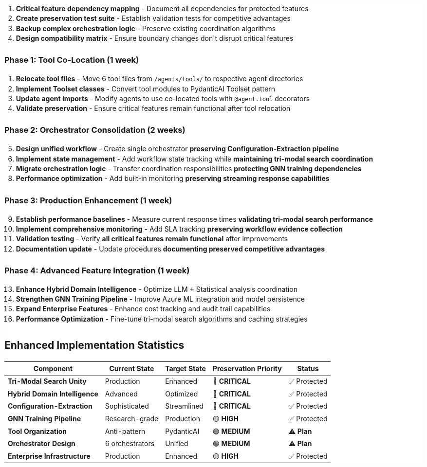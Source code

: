 1. **Critical feature dependency mapping** - Document all dependencies for protected features
2. **Create preservation test suite** - Establish validation tests for competitive advantages
3. **Backup complex orchestration logic** - Preserve existing coordination algorithms
4. **Design compatibility matrix** - Ensure boundary changes don't disrupt critical features

### **Phase 1: Tool Co-Location (1 week)**

1. **Relocate tool files** - Move 6 tool files from `/agents/tools/` to respective agent directories
2. **Implement Toolset classes** - Convert tool modules to PydanticAI Toolset pattern
3. **Update agent imports** - Modify agents to use co-located tools with `@agent.tool` decorators
4. **Validate preservation** - Ensure critical features remain functional after tool relocation

### **Phase 2: Orchestrator Consolidation (2 weeks)**

5. **Design unified workflow** - Create single orchestrator **preserving Configuration-Extraction pipeline**
6. **Implement state management** - Add workflow state tracking while **maintaining tri-modal search coordination**
7. **Migrate orchestration logic** - Transfer coordination responsibilities **protecting GNN training dependencies**
8. **Performance optimization** - Add built-in monitoring **preserving streaming response capabilities**

### **Phase 3: Production Enhancement (1 week)**

9. **Establish performance baselines** - Measure current response times **validating tri-modal search performance**
10. **Implement comprehensive monitoring** - Add SLA tracking **preserving workflow evidence collection**
11. **Validation testing** - Verify **all critical features remain functional** after improvements
12. **Documentation update** - Update procedures **documenting preserved competitive advantages**

### **Phase 4: Advanced Feature Integration (1 week)**

13. **Enhance Hybrid Domain Intelligence** - Optimize LLM + Statistical analysis coordination
14. **Strengthen GNN Training Pipeline** - Improve Azure ML integration and model persistence
15. **Expand Enterprise Features** - Enhance cost tracking and audit trail capabilities
16. **Performance Optimization** - Fine-tune tri-modal search algorithms and caching strategies

## Enhanced Implementation Statistics

| **Component**                    | **Current State** | **Target State** | **Preservation Priority** | **Status**  |
| -------------------------------- | ----------------- | ---------------- | -------------------------- | ----------- |
| **Tri-Modal Search Unity**       | Production        | Enhanced         | 🔴 **CRITICAL**           | ✅ Protected |
| **Hybrid Domain Intelligence**   | Advanced          | Optimized        | 🔴 **CRITICAL**           | ✅ Protected |
| **Configuration-Extraction**     | Sophisticated     | Streamlined      | 🔴 **CRITICAL**           | ✅ Protected |
| **GNN Training Pipeline**        | Research-grade    | Production       | 🟡 **HIGH**               | ✅ Protected |
| **Tool Organization**            | Anti-pattern      | PydanticAI       | 🟢 **MEDIUM**             | ⚠️ **Plan** |
| **Orchestrator Design**          | 6 orchestrators   | Unified          | 🟢 **MEDIUM**             | ⚠️ **Plan** |
| **Enterprise Infrastructure**    | Production        | Enhanced         | 🟡 **HIGH**               | ✅ Protected |
